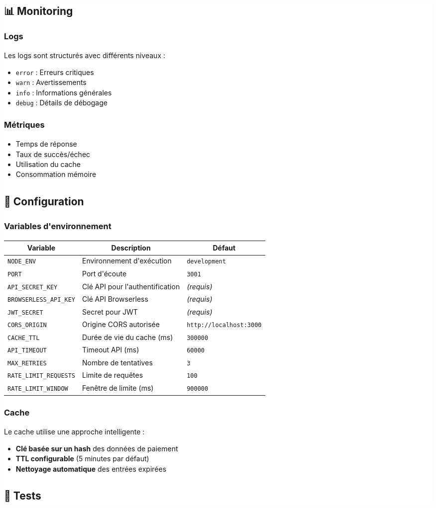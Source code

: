 ## 📊 Monitoring

### Logs
Les logs sont structurés avec différents niveaux :
- `error` : Erreurs critiques
- `warn` : Avertissements
- `info` : Informations générales
- `debug` : Détails de débogage

### Métriques
- Temps de réponse
- Taux de succès/échec
- Utilisation du cache
- Consommation mémoire

## 🔧 Configuration

### Variables d'environnement

| Variable | Description | Défaut |
|----------|-------------|--------|
| `NODE_ENV` | Environnement d'exécution | `development` |
| `PORT` | Port d'écoute | `3001` |
| `API_SECRET_KEY` | Clé API pour l'authentification | *(requis)* |
| `BROWSERLESS_API_KEY` | Clé API Browserless | *(requis)* |
| `JWT_SECRET` | Secret pour JWT | *(requis)* |
| `CORS_ORIGIN` | Origine CORS autorisée | `http://localhost:3000` |
| `CACHE_TTL` | Durée de vie du cache (ms) | `300000` |
| `API_TIMEOUT` | Timeout API (ms) | `60000` |
| `MAX_RETRIES` | Nombre de tentatives | `3` |
| `RATE_LIMIT_REQUESTS` | Limite de requêtes | `100` |
| `RATE_LIMIT_WINDOW` | Fenêtre de limite (ms) | `900000` |

### Cache
Le cache utilise une approche intelligente :
- **Clé basée sur un hash** des données de paiement
- **TTL configurable** (5 minutes par défaut)
- **Nettoyage automatique** des entrées expirées

## 🧪 Tests
